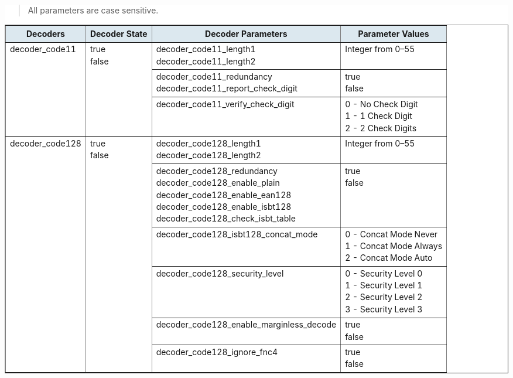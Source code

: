 > All parameters are case sensitive.

<table class="facelift" style="width:100%" border="1" padding="5px">
  <tr bgcolor="#dce8ef">
    <th>Decoders</th>
    <th>Decoder State</th>
    <th>Decoder Parameters</th>
    <th>Parameter Values</th>
  </tr>

  <tr>
    <td rowspan="3">decoder_code11</td>
	<td rowspan="3">true <br>false</td>
    <td>decoder_code11_length1 <br>decoder_code11_length2</td>
    <td>Integer from 0–55</td>
  </tr>
  <tr>
	<td>decoder_code11_redundancy <br>decoder_code11_report_check_digit</td>
	<td>true<br>false</td>
  </tr>
  <tr>
	<td>decoder_code11_verify_check_digit</td>
	<td>0 - No Check Digit<br>1 - 1 Check Digit<br>2 - 2 Check Digits</td>
  </tr>

  <tr>
    <td rowspan="6">decoder_code128</td>
	<td rowspan="6">true <br>false</td>
    <td>decoder_code128_length1 <br>decoder_code128_length2</td>
    <td>Integer from 0–55</td>
  </tr>
  <tr>
	<td>decoder_code128_redundancy <br>decoder_code128_enable_plain<br>decoder_code128_enable_ean128<br>decoder_code128_enable_isbt128<br>decoder_code128_check_isbt_table</td>
	<td>true<br>false</td>
  </tr>
  <tr>
	<td>decoder_code128_isbt128_concat_mode</td>
	<td>0 - Concat Mode Never<br>1 - Concat Mode Always<br>2 - Concat Mode Auto</td>
  </tr>
  <tr>
	<td>decoder_code128_security_level</td>
	<td>0 - Security Level 0<br>1 - Security Level 1<br>2 - Security Level 2<br>3 - Security Level 3</td>
  </tr>
  <tr>
	<td>decoder_code128_enable_marginless_decode</td>
	<td>true<br>false</td>
  </tr>
  <tr>
	<td>decoder_code128_ignore_fnc4</td>
	<td>true<br>false</td>
  </tr>

